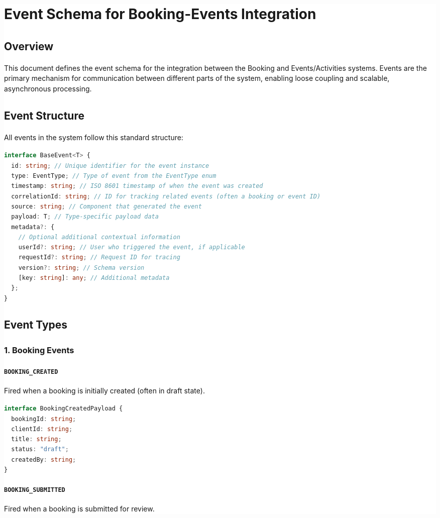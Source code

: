 # Event Schema for Booking-Events Integration

## Overview

This document defines the event schema for the integration between the Booking and Events/Activities systems. Events are the primary mechanism for communication between different parts of the system, enabling loose coupling and scalable, asynchronous processing.

## Event Structure

All events in the system follow this standard structure:

```typescript
interface BaseEvent<T> {
  id: string; // Unique identifier for the event instance
  type: EventType; // Type of event from the EventType enum
  timestamp: string; // ISO 8601 timestamp of when the event was created
  correlationId: string; // ID for tracking related events (often a booking or event ID)
  source: string; // Component that generated the event
  payload: T; // Type-specific payload data
  metadata?: {
    // Optional additional contextual information
    userId?: string; // User who triggered the event, if applicable
    requestId?: string; // Request ID for tracing
    version?: string; // Schema version
    [key: string]: any; // Additional metadata
  };
}
```

## Event Types

### 1. Booking Events

#### `BOOKING_CREATED`

Fired when a booking is initially created (often in draft state).

```typescript
interface BookingCreatedPayload {
  bookingId: string;
  clientId: string;
  title: string;
  status: "draft";
  createdBy: string;
}
```

#### `BOOKING_SUBMITTED`

Fired when a booking is submitted for review.
